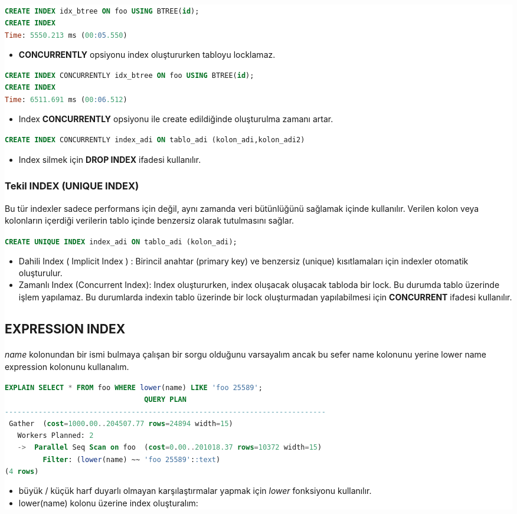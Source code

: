 ```sql
CREATE INDEX idx_btree ON foo USING BTREE(id);
CREATE INDEX
Time: 5550.213 ms (00:05.550)
```

* **CONCURRENTLY** opsiyonu index oluştururken tabloyu locklamaz.

```sql
CREATE INDEX CONCURRENTLY idx_btree ON foo USING BTREE(id);
CREATE INDEX
Time: 6511.691 ms (00:06.512)
```

* Index **CONCURRENTLY** opsiyonu ile create edildiğinde oluşturulma zamanı artar.

```sql
CREATE INDEX CONCURRENTLY index_adi ON tablo_adi (kolon_adi,kolon_adi2)
```

* Index silmek için **DROP INDEX** ifadesi kullanılır.

### Tekil INDEX (UNIQUE INDEX) 
Bu tür indexler sadece performans için değil, aynı zamanda veri bütünlüğünü sağlamak içinde kullanılır. Verilen kolon veya kolonların içerdiği verilerin tablo içinde benzersiz olarak tutulmasını sağlar.

```sql
CREATE UNIQUE INDEX index_adi ON tablo_adi (kolon_adi);
```

* Dahili Index ( Implicit Index ) : Birincil anahtar (primary key) ve benzersiz (unique) kısıtlamaları için indexler otomatik oluşturulur.
* Zamanlı Index (Concurrent Index): Index oluştururken, index oluşacak oluşacak tabloda bir lock. Bu durumda tablo üzerinde işlem yapılamaz. Bu durumlarda indexin tablo üzerinde bir lock oluşturmadan yapılabilmesi için **CONCURRENT** ifadesi kullanılır.



## EXPRESSION INDEX

*name* kolonundan bir ismi bulmaya çalışan bir sorgu olduğunu varsayalım ancak bu sefer name kolonunu yerine lower name expression kolonunu kullanalım.

```sql
EXPLAIN SELECT * FROM foo WHERE lower(name) LIKE 'foo 25589';
                                 QUERY PLAN                                 
----------------------------------------------------------------------------
 Gather  (cost=1000.00..204507.77 rows=24894 width=15)
   Workers Planned: 2
   ->  Parallel Seq Scan on foo  (cost=0.00..201018.37 rows=10372 width=15)
         Filter: (lower(name) ~~ 'foo 25589'::text)
(4 rows)
```

* büyük / küçük harf duyarlı olmayan karşılaştırmalar yapmak için *lower* fonksiyonu kullanılır.  
* lower(name) kolonu üzerine index oluşturalım:

